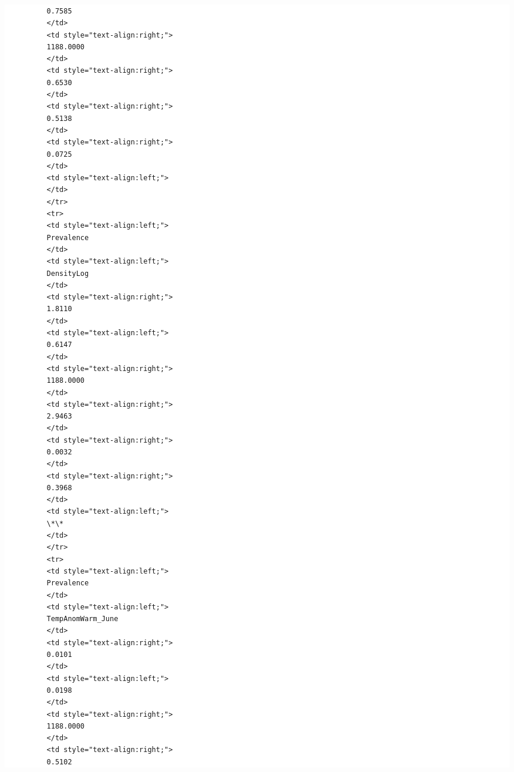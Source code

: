               0.7585
              </td>
              <td style="text-align:right;">
              1188.0000
              </td>
              <td style="text-align:right;">
              0.6530
              </td>
              <td style="text-align:right;">
              0.5138
              </td>
              <td style="text-align:right;">
              0.0725
              </td>
              <td style="text-align:left;">
              </td>
              </tr>
              <tr>
              <td style="text-align:left;">
              Prevalence
              </td>
              <td style="text-align:left;">
              DensityLog
              </td>
              <td style="text-align:right;">
              1.8110
              </td>
              <td style="text-align:left;">
              0.6147
              </td>
              <td style="text-align:right;">
              1188.0000
              </td>
              <td style="text-align:right;">
              2.9463
              </td>
              <td style="text-align:right;">
              0.0032
              </td>
              <td style="text-align:right;">
              0.3968
              </td>
              <td style="text-align:left;">
              \*\*
              </td>
              </tr>
              <tr>
              <td style="text-align:left;">
              Prevalence
              </td>
              <td style="text-align:left;">
              TempAnomWarm_June
              </td>
              <td style="text-align:right;">
              0.0101
              </td>
              <td style="text-align:left;">
              0.0198
              </td>
              <td style="text-align:right;">
              1188.0000
              </td>
              <td style="text-align:right;">
              0.5102